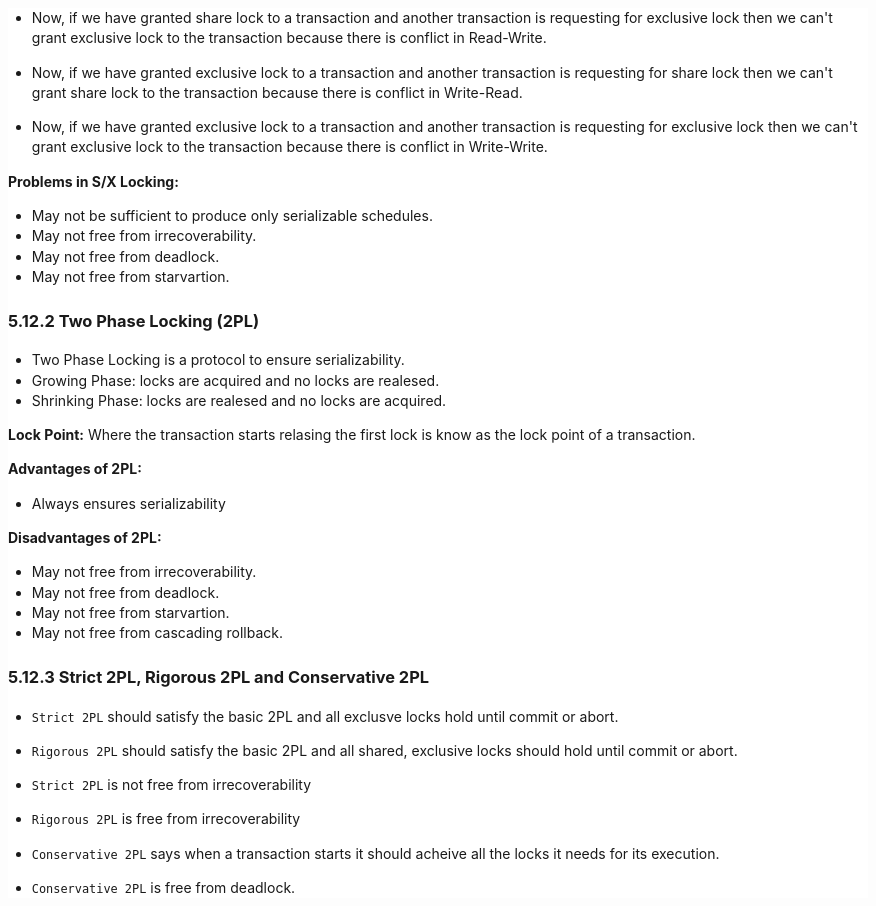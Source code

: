- Now, if we have granted share lock to a transaction and another transaction is requesting for exclusive lock then we can't grant exclusive lock to the transaction because there is conflict in Read-Write.

- Now, if we have granted exclusive lock to a transaction and another transaction is requesting for share lock then we can't grant share lock to the transaction because there is conflict in Write-Read.

- Now, if we have granted exclusive lock to a transaction and another transaction is requesting for exclusive lock then we can't grant exclusive lock to the transaction because there is conflict in Write-Write.

**Problems in S/X Locking:**

- May not be sufficient to produce only serializable schedules.
- May not free from irrecoverability.
- May not free from deadlock.
- May not free from starvartion.

### 5.12.2 Two Phase Locking (2PL) ###

- Two Phase Locking is a protocol to ensure serializability.
- Growing Phase: locks are acquired and no locks are realesed.
- Shrinking Phase: locks are realesed and no locks are acquired.

**Lock Point:** Where the transaction starts relasing the first lock is know as the lock point of a transaction.

**Advantages of 2PL:**

- Always ensures serializability

**Disadvantages of 2PL:**

- May not free from irrecoverability.
- May not free from deadlock.
- May not free from starvartion.
- May not free from cascading rollback.

### 5.12.3 Strict 2PL, Rigorous 2PL and Conservative 2PL ###

- `Strict 2PL` should satisfy the basic 2PL and all exclusve locks hold until commit or abort.

- `Rigorous 2PL` should satisfy the basic 2PL and all shared, exclusive locks should hold until commit or abort.

- `Strict 2PL` is not free from irrecoverability

- `Rigorous 2PL` is free from irrecoverability

- `Conservative 2PL` says when a transaction starts it should acheive all the locks it needs for its execution.
- `Conservative 2PL` is free from deadlock.
